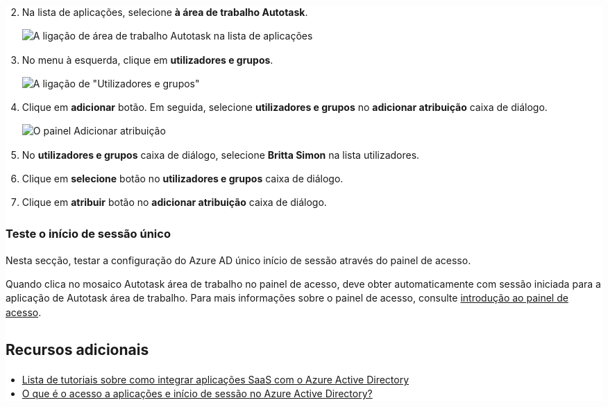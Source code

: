 2. Na lista de aplicações, selecione **à área de trabalho Autotask**.

    ![A ligação de área de trabalho Autotask na lista de aplicações](./media/active-directory-saas-autotaskworkplace-tutorial/tutorial_autotaskworkplace_app.png) 

3. No menu à esquerda, clique em **utilizadores e grupos**.

    ![A ligação de "Utilizadores e grupos"][202]

4. Clique em **adicionar** botão. Em seguida, selecione **utilizadores e grupos** no **adicionar atribuição** caixa de diálogo.

    ![O painel Adicionar atribuição][203]

5. No **utilizadores e grupos** caixa de diálogo, selecione **Britta Simon** na lista utilizadores.

6. Clique em **selecione** botão no **utilizadores e grupos** caixa de diálogo.

7. Clique em **atribuir** botão no **adicionar atribuição** caixa de diálogo.
    
### <a name="test-single-sign-on"></a>Teste o início de sessão único

Nesta secção, testar a configuração do Azure AD único início de sessão através do painel de acesso.

Quando clica no mosaico Autotask área de trabalho no painel de acesso, deve obter automaticamente com sessão iniciada para a aplicação de Autotask área de trabalho.
Para mais informações sobre o painel de acesso, consulte [introdução ao painel de acesso](active-directory-saas-access-panel-introduction.md).

## <a name="additional-resources"></a>Recursos adicionais

* [Lista de tutoriais sobre como integrar aplicações SaaS com o Azure Active Directory](active-directory-saas-tutorial-list.md)
* [O que é o acesso a aplicações e início de sessão no Azure Active Directory?](active-directory-appssoaccess-whatis.md)




[1]: ./media/active-directory-saas-autotaskworkplace-tutorial/tutorial_general_01.png
[2]: ./media/active-directory-saas-autotaskworkplace-tutorial/tutorial_general_02.png
[3]: ./media/active-directory-saas-autotaskworkplace-tutorial/tutorial_general_03.png
[4]: ./media/active-directory-saas-autotaskworkplace-tutorial/tutorial_general_04.png

[100]: ./media/active-directory-saas-autotaskworkplace-tutorial/tutorial_general_100.png

[200]: ./media/active-directory-saas-autotaskworkplace-tutorial/tutorial_general_200.png
[201]: ./media/active-directory-saas-autotaskworkplace-tutorial/tutorial_general_201.png
[202]: ./media/active-directory-saas-autotaskworkplace-tutorial/tutorial_general_202.png
[203]: ./media/active-directory-saas-autotaskworkplace-tutorial/tutorial_general_203.png

